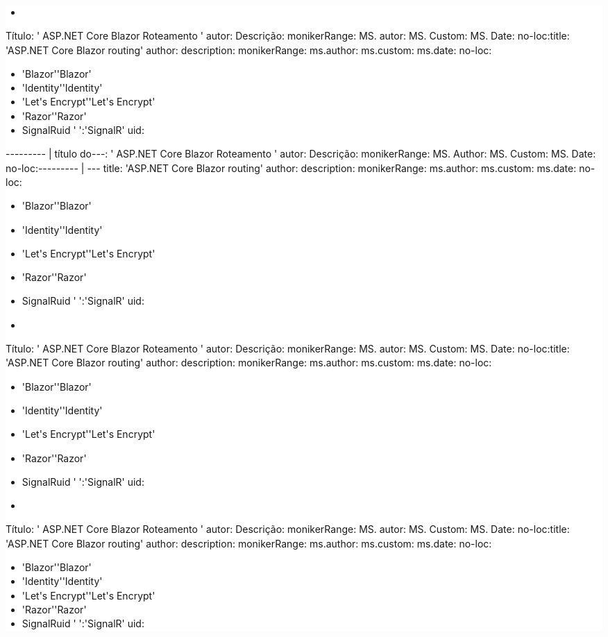 -
<span data-ttu-id="fc41e-210">Título: ' ASP.NET Core Blazor Roteamento ' autor: Descrição: monikerRange: MS. autor: MS. Custom: MS. Date: no-loc:</span><span class="sxs-lookup"><span data-stu-id="fc41e-210">title: 'ASP.NET Core Blazor routing' author: description: monikerRange: ms.author: ms.custom: ms.date: no-loc:</span></span>
- <span data-ttu-id="fc41e-211">'Blazor'</span><span class="sxs-lookup"><span data-stu-id="fc41e-211">'Blazor'</span></span>
- <span data-ttu-id="fc41e-212">'Identity'</span><span class="sxs-lookup"><span data-stu-id="fc41e-212">'Identity'</span></span>
- <span data-ttu-id="fc41e-213">'Let's Encrypt'</span><span class="sxs-lookup"><span data-stu-id="fc41e-213">'Let's Encrypt'</span></span>
- <span data-ttu-id="fc41e-214">'Razor'</span><span class="sxs-lookup"><span data-stu-id="fc41e-214">'Razor'</span></span>
- <span data-ttu-id="fc41e-215">SignalRuid ' ':</span><span class="sxs-lookup"><span data-stu-id="fc41e-215">'SignalR' uid:</span></span> 

<span data-ttu-id="fc41e-216">--------- | título do---: ' ASP.NET Core Blazor Roteamento ' autor: Descrição: monikerRange: MS. Author: MS. Custom: MS. Date: no-loc:</span><span class="sxs-lookup"><span data-stu-id="fc41e-216">--------- | --- title: 'ASP.NET Core Blazor routing' author: description: monikerRange: ms.author: ms.custom: ms.date: no-loc:</span></span>
- <span data-ttu-id="fc41e-217">'Blazor'</span><span class="sxs-lookup"><span data-stu-id="fc41e-217">'Blazor'</span></span>
- <span data-ttu-id="fc41e-218">'Identity'</span><span class="sxs-lookup"><span data-stu-id="fc41e-218">'Identity'</span></span>
- <span data-ttu-id="fc41e-219">'Let's Encrypt'</span><span class="sxs-lookup"><span data-stu-id="fc41e-219">'Let's Encrypt'</span></span>
- <span data-ttu-id="fc41e-220">'Razor'</span><span class="sxs-lookup"><span data-stu-id="fc41e-220">'Razor'</span></span>
- <span data-ttu-id="fc41e-221">SignalRuid ' ':</span><span class="sxs-lookup"><span data-stu-id="fc41e-221">'SignalR' uid:</span></span> 

-
<span data-ttu-id="fc41e-222">Título: ' ASP.NET Core Blazor Roteamento ' autor: Descrição: monikerRange: MS. autor: MS. Custom: MS. Date: no-loc:</span><span class="sxs-lookup"><span data-stu-id="fc41e-222">title: 'ASP.NET Core Blazor routing' author: description: monikerRange: ms.author: ms.custom: ms.date: no-loc:</span></span>
- <span data-ttu-id="fc41e-223">'Blazor'</span><span class="sxs-lookup"><span data-stu-id="fc41e-223">'Blazor'</span></span>
- <span data-ttu-id="fc41e-224">'Identity'</span><span class="sxs-lookup"><span data-stu-id="fc41e-224">'Identity'</span></span>
- <span data-ttu-id="fc41e-225">'Let's Encrypt'</span><span class="sxs-lookup"><span data-stu-id="fc41e-225">'Let's Encrypt'</span></span>
- <span data-ttu-id="fc41e-226">'Razor'</span><span class="sxs-lookup"><span data-stu-id="fc41e-226">'Razor'</span></span>
- <span data-ttu-id="fc41e-227">SignalRuid ' ':</span><span class="sxs-lookup"><span data-stu-id="fc41e-227">'SignalR' uid:</span></span> 

-
<span data-ttu-id="fc41e-228">Título: ' ASP.NET Core Blazor Roteamento ' autor: Descrição: monikerRange: MS. autor: MS. Custom: MS. Date: no-loc:</span><span class="sxs-lookup"><span data-stu-id="fc41e-228">title: 'ASP.NET Core Blazor routing' author: description: monikerRange: ms.author: ms.custom: ms.date: no-loc:</span></span>
- <span data-ttu-id="fc41e-229">'Blazor'</span><span class="sxs-lookup"><span data-stu-id="fc41e-229">'Blazor'</span></span>
- <span data-ttu-id="fc41e-230">'Identity'</span><span class="sxs-lookup"><span data-stu-id="fc41e-230">'Identity'</span></span>
- <span data-ttu-id="fc41e-231">'Let's Encrypt'</span><span class="sxs-lookup"><span data-stu-id="fc41e-231">'Let's Encrypt'</span></span>
- <span data-ttu-id="fc41e-232">'Razor'</span><span class="sxs-lookup"><span data-stu-id="fc41e-232">'Razor'</span></span>
- <span data-ttu-id="fc41e-233">SignalRuid ' ':</span><span class="sxs-lookup"><span data-stu-id="fc41e-233">'SignalR' uid:</span></span> 
